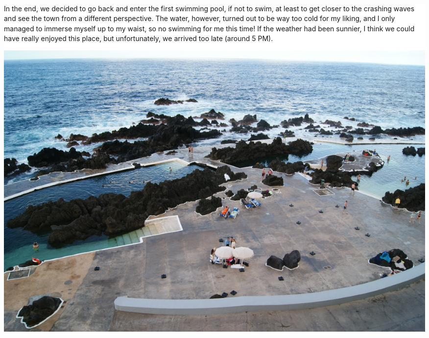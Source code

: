 In the end, we decided to go back and enter the first swimming pool, if not to swim, at least to get closer to the crashing 
waves and see the town from a different perspective. The water, however, turned out to be way too cold for my liking, and 
I only managed to immerse myself up to my waist, so no swimming for me this time! If the weather had been sunnier, I think 
we could have really enjoyed this place, but unfortunately, we arrived too late (around 5 PM).

<img src="/assets/Portugal/Madeira/Day3/DSC09093.JPG" />